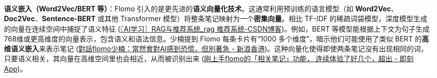 **语义嵌入（Word2Vec/BERT 等）**：Flomo 引入的是更先进的**语义向量化技术**。这通常利用预训练的语言模型（如 **Word2Vec**、**Doc2Vec**、**Sentence-BERT** 或其他 Transformer 模型）将整条笔记映射为一个**密集向量**。相比 TF-IDF 的稀疏词袋模型，深度模型生成的向量在连续空间中捕捉了语义特征 ([〖AI学习〗RAG与推荐系统_rag 推荐系统-CSDN博客](https://blog.csdn.net/bylander/article/details/138199906#:~:text=%E7%A8%A0%E5%AF%86%E6%A3%80%E7%B4%A2%E6%A8%A1%E5%9E%8B%EF%BC%88Dense%20Retriever%EF%BC%89%E6%98%AF%E8%87%AA%E7%84%B6%E8%AF%AD%E8%A8%80%E5%A4%84%E7%90%86%EF%BC%88NLP%EF%BC%89%E5%92%8C%E4%BF%A1%E6%81%AF%E6%A3%80%E7%B4%A2%E9%A2%86%E5%9F%9F%E4%B8%AD%E7%9A%84%E4%B8%80%E4%B8%AA%E6%9C%AF%E8%AF%AD%EF%BC%8C%E5%AE%83%E6%8C%87%E7%9A%84%E6%98%AF%E4%B8%80%E7%A7%8D%E5%9F%BA%E4%BA%8E%E5%AF%86%E9%9B%86%E5%90%91%E9%87%8F%E8%A1%A8%E7%A4%BA%E7%9A%84%E6%96%87%E6%A1%A3%E6%A3%80%E7%B4%A2%E6%96%B9%E6%B3%95%E3%80%82%E8%BF%99%E7%A7%8D%E6%A8%A1%E5%9E%8B%E4%B9%8B%E6%89%80%E4%BB%A5%E8%A2%AB%E7%A7%B0%20%E4%B8%BA%E2%80%9C%E7%A8%A0%E5%AF%86%E2%80%9D%EF%BC%88Dense%EF%BC%89%EF%BC%8C%E6%98%AF%E5%9B%A0%E4%B8%BA%E5%AE%83%E4%BB%AC%E4%BD%BF%E7%94%A8%E8%BF%9E%E7%BB%AD%E7%9A%84%E3%80%81%E7%A8%A0%E5%AF%86%E7%9A%84%E5%90%91%E9%87%8F%EF%BC%88%E9%80%9A%E5%B8%B8%E6%98%AF%E5%AE%9E%E6%95%B0%E5%90%91%E9%87%8F%EF%BC%89%E6%9D%A5%E8%A1%A8%E7%A4%BA%E6%9F%A5%E8%AF%A2%EF%BC%88query%EF%BC%89%E5%92%8C%E6%96%87%E6%A1%A3%EF%BC%88document%EF%BC%89%EF%BC%8C%E8%80%8C%E4%B8%8D%E6%98%AF%E4%BC%A0%E7%BB%9F%E7%9A%84%E7%A8%80%E7%96%8F%E5%90%91%E9%87%8F%E8%A1%A8%E7%A4%BA%E3%80%82%20%E5%9C%A8%E4%BC%A0%E7%BB%9F%E7%9A%84%E4%BF%A1%E6%81%AF%E6%A3%80%E7%B4%A2%E7%B3%BB%E7%BB%9F%E4%B8%AD%EF%BC%8C%E6%96%87%E6%A1%A3%E5%92%8C%E6%9F%A5%E8%AF%A2%E9%80%9A%E5%B8%B8%E6%98%AF%E9%80%9A%E8%BF%87%E7%A8%80%E7%96%8F%E5%90%91%E9%87%8F%E8%A1%A8%E7%A4%BA%E7%9A%84%EF%BC%8C%E4%BE%8B%E5%A6%82%E4%BD%BF%E7%94%A8TF,Words%EF%BC%89%EF%BC%8C%E5%85%B6%E4%B8%AD%E5%90%91%E9%87%8F%E4%B8%AD%E7%9A%84%E6%AF%8F%E4%B8%AA%E5%85%83%E7%B4%A0%E5%AF%B9%E5%BA%94%E4%BA%8E%E8%AF%8D%E6%B1%87%E8%A1%A8%E4%B8%AD%E7%9A%84%E4%B8%80%E4%B8%AA%E5%8D%95%E8%AF%8D%EF%BC%8C%E5%B9%B6%E4%B8%94%E5%8F%AA%E6%9C%89%E5%8D%95%E8%AF%8D%E5%87%BA%E7%8E%B0%E6%97%B6%E5%85%83%E7%B4%A0%E6%89%8D%E9%9D%9E%E9%9B%B6%E3%80%82%20%E7%9B%B8%E6%AF%94%E4%B9%8B%E4%B8%8B%EF%BC%8C%E7%A8%A0%E5%AF%86%E6%A3%80%E7%B4%A2%E6%A8%A1%E5%9E%8B%E4%BD%BF%E7%94%A8%E6%B7%B1%E5%BA%A6%E5%AD%A6%E4%B9%A0%E6%8A%80%E6%9C%AF%EF%BC%8C%E5%A6%82%E5%8F%98%E6%8D%A2%E5%99%A8%EF%BC%88Transformers%EF%BC%89%E6%88%96BERT%EF%BC%88Bidirectional%20Encoder))。例如，BERT 等模型能根据上下文为句子生成768维或更高维度的向量表示，包含语义和语法信息。少楠提到 Flomo 每条卡片有“1000 多个维度”，暗示他们可能使用了类似 BERT 的**高维语义嵌入**来表示笔记 ([對話flomo少楠：當然會對AI感到恐慌，但別著急 - 新浪香港](https://portal.sina.com.hk/technology/sina/2024/12/03/1064617/%E5%B0%8D%E8%A9%B1flomo%E5%B0%91%E6%A5%A0%EF%BC%9A%E7%95%B6%E7%84%B6%E6%9C%83%E5%B0%8Dai%E6%84%9F%E5%88%B0%E6%81%90%E6%85%8C%EF%BC%8C%E4%BD%86%E5%88%A5%E8%91%97%E6%80%A5/#:~:text=%E5%90%8C%E6%A8%A3%E7%9A%84%E9%81%93%E7%90%86%EF%BC%8C%E6%AF%94%E5%A6%82%E6%88%91%E5%80%91%E4%B9%8B%E5%89%8D%E6%8F%90%E5%88%B0%E7%9A%84%E5%8D%A1%E7%89%87%E7%AD%86%E8%A8%98%E6%B3%95%EF%BC%8C%E9%81%8E%E5%8E%BB%E5%83%8F%E7%9B%A7%E6%9B%BC%E9%82%A3%E6%A8%A3%EF%BC%8C%E6%AF%8F%E5%BC%B5%E5%8D%A1%E7%89%87%E9%83%BD%E8%A6%81%E6%89%8B%E5%AF%AB%E7%B7%A8%E7%A2%BC%EF%BC%8C%E7%84%B6%E5%BE%8C%E8%87%AA%E5%B7%B1%E6%95%B4%E7%90%86%EF%BC%8C%E6%89%BE%E9%97%9C%E8%81%AF%E7%9A%84%E5%8D%A1%E7%89%87%E8%A6%81%E7%BF%BB%E5%8D%8A%E5%A4%A9%EF%BC%8C%E9%80%99%E5%BE%88%E7%B4%AF%E4%BA%BA%E3%80%82%E4%BD%86%E7%8F%BE%E5%9C%A8%E6%9C%89%E4%BA%86%20AI%20%E5%92%8C%E5%90%91%E9%87%8F%E5%8C%96%E6%8A%80%E8%A1%93%EF%BC%8C%E6%88%91%E5%80%91%E5%8F%AF%E4%BB%A5%E5%9C%A8%E4%B8%80%E5%BC%B5%E5%8D%A1%E7%89%87%E4%B8%8A%E6%93%81%E6%9C%89%201000%20%E5%A4%9A%E5%80%8B%E7%B6%AD%E5%BA%A6%EF%BC%8C%E9%80%9A%E9%81%8E%E9%80%99%E4%BA%9B%E7%B6%AD%E5%BA%A6%E8%88%87%E5%8F%A6%E4%B8%80%E5%BC%B5%E5%8D%A1%E7%89%87%E9%80%B2%E8%A1%8C%E9%97%9C%E8%81%AF%EF%BC%8CAI,%E5%8F%AF%E4%BB%A5%E5%B9%AB%E5%8A%A9%E6%88%91%E5%80%91%E7%99%BC%E7%8F%BE%E5%85%A9%E5%BC%B5%E5%8D%A1%E7%89%87%E4%B9%8B%E9%96%93%E7%9A%84%E8%81%AF%E7%B9%AB%EF%BC%8C%E5%95%9F%E7%99%BC%E6%88%91%E5%80%91%E6%80%9D%E8%80%83%E3%80%82%E9%80%99%E6%A8%A3%EF%BC%8C%E6%88%91%E5%80%91%E5%B0%B1%E5%8F%AF%E4%BB%A5%E6%8A%8A%E7%BF%BB%E6%89%BE%E5%8D%A1%E7%89%87%E7%9A%84%E9%81%8E%E7%A8%8B%E7%9C%81%E7%95%A5%E6%8E%89%EF%BC%8C%E7%95%99%E5%87%BA%E6%9B%B4%E5%A4%9A%E7%9A%84%E6%99%82%E9%96%93%E5%8E%BB%E5%81%9A%E6%9B%B4%E9%87%8D%E8%A6%81%E7%9A%84%E4%BA%8B%E6%83%85%E3%80%82))。这种向量化使得即使两条笔记没有出现相同的词，只要语义相关，其向量在高维空间里也会相近，从而被识别出来 ([刚上手flomo的「相关笔记」功能， 连续体验了好几个，超出 - 即刻App](https://m.okjike.com/originalPosts/66445c839e2e9fda028e9aa2#:~:text=%E6%83%8A%E5%96%9C%E5%9C%A8%E4%BA%8EAI%E5%85%85%E5%88%86%E7%90%86%E8%A7%A3%E4%BA%86%E5%8D%A1%E7%89%87%E7%9A%84%E5%86%85%E5%AE%B9%EF%BC%8C%20%E5%B9%B6%E4%BB%8E%E6%95%B4%E4%B8%AA4000%E5%A4%9A%E6%9D%A1%E7%AC%94%E8%AE%B0%E4%B8%AD%E6%89%BE%E5%88%B0%E6%AF%94%E8%BE%83%E7%9B%B8%E5%85%B3%E7%9A%84%EF%BC%8C%20%E8%80%8C%E4%B8%94%E6%98%AF%E3%80%8C%E8%AF%AD%E4%B9%89%E3%80%8D%E7%BA%A7%E5%88%AB%E7%9A%84%E7%9B%B8%E5%85%B3%EF%BC%81%20%E5%8F%A6%E5%A4%96%EF%BC%8C%E6%8E%A8%E8%8D%90%E7%9A%84%E5%8D%A1%E7%89%87%E4%B8%8D%E5%8F%AA%E6%98%AF%E3%80%8C%E7%9B%B8%E5%85%B3%E3%80%8D%EF%BC%8C%20%E8%80%8C%E6%98%AF%E8%83%BD%E3%80%8C%E6%89%93%E5%BC%80%E6%80%9D%E8%B7%AF%E3%80%8D%EF%BC%8C%E9%A1%BA%E7%9D%80%E5%B0%B1%E8%83%BD%E4%BA%A7%E7%94%9F%E6%80%9D%E8%80%83%EF%BC%8C,%E8%BF%99%E5%AF%B9%E4%BA%8E%E5%86%99%E4%BD%9C%E5%92%8C%E6%BF%80%E5%8F%91%E6%80%9D%E8%80%83%E6%9D%A5%E8%AF%B4%E9%9D%9E%E5%B8%B8%E9%87%8D%E8%A6%81%E3%80%82))。
